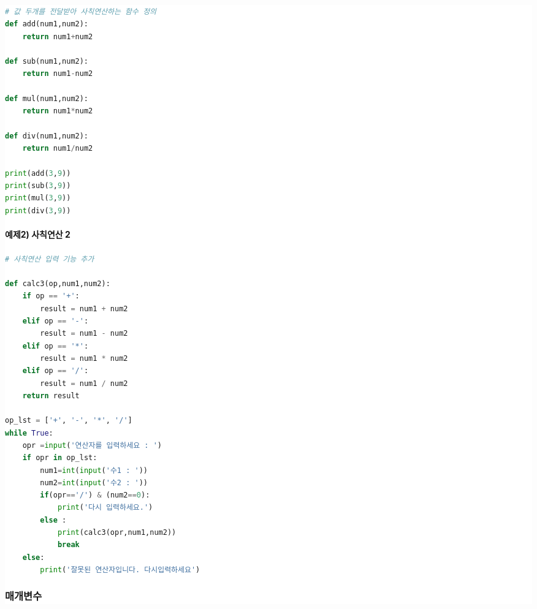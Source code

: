 ```python
# 값 두개를 전달받아 사칙연산하는 함수 정의
def add(num1,num2):
    return num1+num2

def sub(num1,num2):
    return num1-num2

def mul(num1,num2):
    return num1*num2

def div(num1,num2):
    return num1/num2

print(add(3,9))
print(sub(3,9))
print(mul(3,9))
print(div(3,9))
```

#### 예제2) 사칙연산 2

```python
# 사칙연산 입력 기능 추가

def calc3(op,num1,num2):
    if op == '+':
        result = num1 + num2
    elif op == '-':
        result = num1 - num2
    elif op == '*':
        result = num1 * num2
    elif op == '/':
        result = num1 / num2
    return result

op_lst = ['+', '-', '*', '/']
while True:
    opr =input('연산자를 입력하세요 : ')
    if opr in op_lst:
        num1=int(input('수1 : '))
        num2=int(input('수2 : '))
        if(opr=='/') & (num2==0):
            print('다시 입력하세요.')
        else :
            print(calc3(opr,num1,num2))
            break
    else:
        print('잘못된 연산자입니다. 다시입력하세요')
```



### 매개변수
